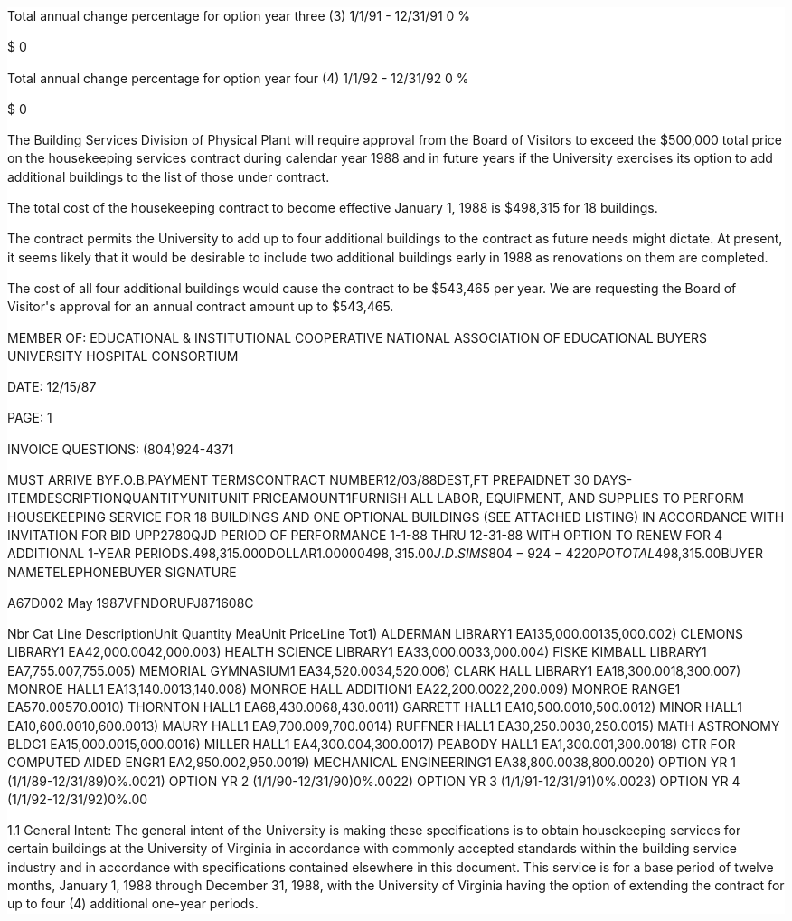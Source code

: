 Total annual change percentage for option year three (3) 1/1/91 - 12/31/91 0 %

$ 0

Total annual change percentage for option year four (4) 1/1/92 - 12/31/92 0 %

$ 0

The Building Services Division of Physical Plant will require approval from the Board of Visitors to exceed the $500,000 total price on the housekeeping services contract during calendar year 1988 and in future years if the University exercises its option to add additional buildings to the list of those under contract.

The total cost of the housekeeping contract to become effective January 1, 1988 is $498,315 for 18 buildings.

The contract permits the University to add up to four additional buildings to the contract as future needs might dictate. At present, it seems likely that it would be desirable to include two additional buildings early in 1988 as renovations on them are completed.

The cost of all four additional buildings would cause the contract to be $543,465 per year. We are requesting the Board of Visitor's approval for an annual contract amount up to $543,465.

MEMBER OF: EDUCATIONAL & INSTITUTIONAL COOPERATIVE NATIONAL ASSOCIATION OF EDUCATIONAL BUYERS UNIVERSITY HOSPITAL CONSORTIUM

DATE: 12/15/87

PAGE: 1

INVOICE QUESTIONS: (804)924-4371

MUST ARRIVE BYF.O.B.PAYMENT TERMSCONTRACT NUMBER12/03/88DEST,FT PREPAIDNET 30 DAYS- ITEMDESCRIPTIONQUANTITYUNITUNIT PRICEAMOUNT1FURNISH ALL LABOR, EQUIPMENT, AND SUPPLIES TO PERFORM HOUSEKEEPING SERVICE FOR 18 BUILDINGS AND ONE OPTIONAL BUILDINGS (SEE ATTACHED LISTING) IN ACCORDANCE WITH INVITATION FOR BID UPP2780QJD PERIOD OF PERFORMANCE 1-1-88 THRU 12-31-88 WITH OPTION TO RENEW FOR 4 ADDITIONAL 1-YEAR PERIODS.498,315.000DOLLAR$1.00000498,315.00J. D. SIMS804-924-4220PO TOTAL$498,315.00BUYER NAMETELEPHONEBUYER SIGNATURE

A67D002 May 1987VFNDORUPJ871608C

Nbr Cat Line DescriptionUnit Quantity MeaUnit PriceLine Tot1) ALDERMAN LIBRARY1 EA135,000.00135,000.002) CLEMONS LIBRARY1 EA42,000.0042,000.003) HEALTH SCIENCE LIBRARY1 EA33,000.0033,000.004) FISKE KIMBALL LIBRARY1 EA7,755.007,755.005) MEMORIAL GYMNASIUM1 EA34,520.0034,520.006) CLARK HALL LIBRARY1 EA18,300.0018,300.007) MONROE HALL1 EA13,140.0013,140.008) MONROE HALL ADDITION1 EA22,200.0022,200.009) MONROE RANGE1 EA570.00570.0010) THORNTON HALL1 EA68,430.0068,430.0011) GARRETT HALL1 EA10,500.0010,500.0012) MINOR HALL1 EA10,600.0010,600.0013) MAURY HALL1 EA9,700.009,700.0014) RUFFNER HALL1 EA30,250.0030,250.0015) MATH ASTRONOMY BLDG1 EA15,000.0015,000.0016) MILLER HALL1 EA4,300.004,300.0017) PEABODY HALL1 EA1,300.001,300.0018) CTR FOR COMPUTED AIDED ENGR1 EA2,950.002,950.0019) MECHANICAL ENGINEERING1 EA38,800.0038,800.0020) OPTION YR 1 (1/1/89-12/31/89)0%.0021) OPTION YR 2 (1/1/90-12/31/90)0%.0022) OPTION YR 3 (1/1/91-12/31/91)0%.0023) OPTION YR 4 (1/1/92-12/31/92)0%.00

1.1 General Intent: The general intent of the University is making these specifications is to obtain housekeeping services for certain buildings at the University of Virginia in accordance with commonly accepted standards within the building service industry and in accordance with specifications contained elsewhere in this document. This service is for a base period of twelve months, January 1, 1988 through December 31, 1988, with the University of Virginia having the option of extending the contract for up to four (4) additional one-year periods.
